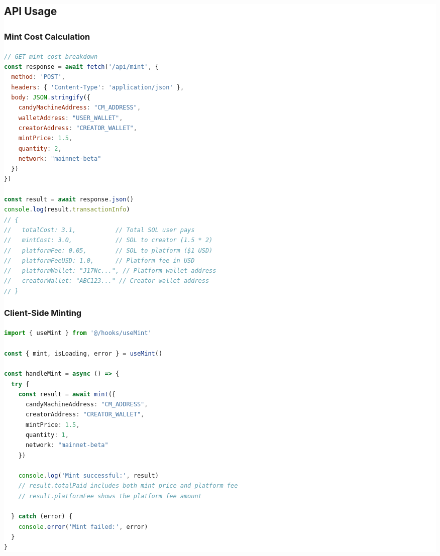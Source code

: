 ## API Usage

### Mint Cost Calculation

```javascript
// GET mint cost breakdown
const response = await fetch('/api/mint', {
  method: 'POST',
  headers: { 'Content-Type': 'application/json' },
  body: JSON.stringify({
    candyMachineAddress: "CM_ADDRESS",
    walletAddress: "USER_WALLET",
    creatorAddress: "CREATOR_WALLET", 
    mintPrice: 1.5,
    quantity: 2,
    network: "mainnet-beta"
  })
})

const result = await response.json()
console.log(result.transactionInfo)
// {
//   totalCost: 3.1,           // Total SOL user pays
//   mintCost: 3.0,            // SOL to creator (1.5 * 2)
//   platformFee: 0.05,        // SOL to platform ($1 USD)
//   platformFeeUSD: 1.0,      // Platform fee in USD
//   platformWallet: "J17Nc...", // Platform wallet address
//   creatorWallet: "ABC123..." // Creator wallet address
// }
```

### Client-Side Minting

```typescript
import { useMint } from '@/hooks/useMint'

const { mint, isLoading, error } = useMint()

const handleMint = async () => {
  try {
    const result = await mint({
      candyMachineAddress: "CM_ADDRESS",
      creatorAddress: "CREATOR_WALLET",
      mintPrice: 1.5,
      quantity: 1,
      network: "mainnet-beta"
    })
    
    console.log('Mint successful:', result)
    // result.totalPaid includes both mint price and platform fee
    // result.platformFee shows the platform fee amount
    
  } catch (error) {
    console.error('Mint failed:', error)
  }
}
```
